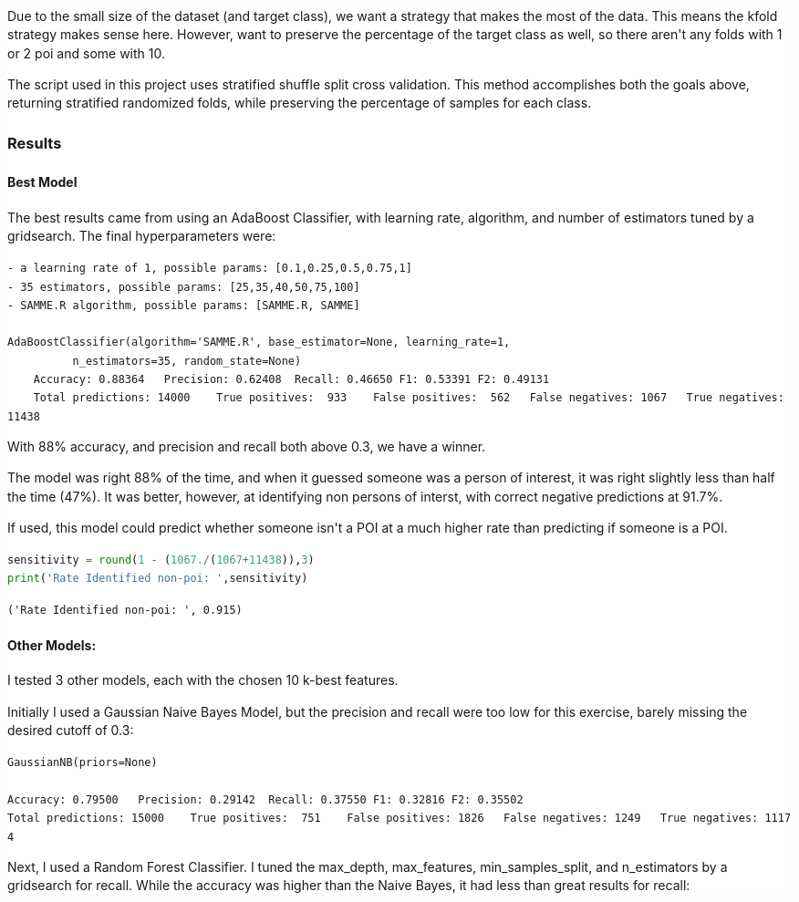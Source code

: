 Due to the small size of the dataset (and target class), we want a strategy that makes the most of the data. This means the kfold strategy makes sense here. However, want to preserve the percentage of the target class as well, so there aren't any folds with 1 or 2 poi and some with 10. 

The script used in this project uses stratified shuffle split cross validation. This method accomplishes both the goals above, returning stratified randomized folds, while preserving the percentage of samples for each class.

### Results

#### Best Model
The best results came from using an AdaBoost Classifier, with learning rate, algorithm, and number of estimators tuned by a gridsearch. The final hyperparameters were: 

    - a learning rate of 1, possible params: [0.1,0.25,0.5,0.75,1]
    - 35 estimators, possible params: [25,35,40,50,75,100]
    - SAMME.R algorithm, possible params: [SAMME.R, SAMME]

    AdaBoostClassifier(algorithm='SAMME.R', base_estimator=None, learning_rate=1,
              n_estimators=35, random_state=None)
        Accuracy: 0.88364	Precision: 0.62408	Recall: 0.46650	F1: 0.53391	F2: 0.49131
        Total predictions: 14000	True positives:  933	False positives:  562	False negatives: 1067	True negatives: 11438

With 88% accuracy, and precision and recall both above 0.3, we have a winner.

The model was right 88% of the time, and when it guessed someone was a person of interest, it was right slightly less than half the time (47%). It was better, however, at identifying non persons of interst, with correct negative predictions at 91.7%. 

If used, this model could predict whether someone isn't a POI at a much higher rate than predicting if someone is a POI. 


```python
sensitivity = round(1 - (1067./(1067+11438)),3)
print('Rate Identified non-poi: ',sensitivity)
```

    ('Rate Identified non-poi: ', 0.915)


#### Other Models:

I tested 3 other models, each with the chosen 10 k-best features.

Initially I used a Gaussian Naive Bayes Model, but the precision and recall were too low for this exercise, barely missing the desired cutoff of 0.3:

    GaussianNB(priors=None)

	Accuracy: 0.79500	Precision: 0.29142	Recall: 0.37550	F1: 0.32816	F2: 0.35502
	Total predictions: 15000	True positives:  751	False positives: 1826	False negatives: 1249	True negatives: 11174


Next, I used a Random Forest Classifier. I tuned the max_depth, max_features, min_samples_split, and n_estimators by a gridsearch for recall. While the accuracy was higher than the Naive Bayes, it had less than great results for recall:
